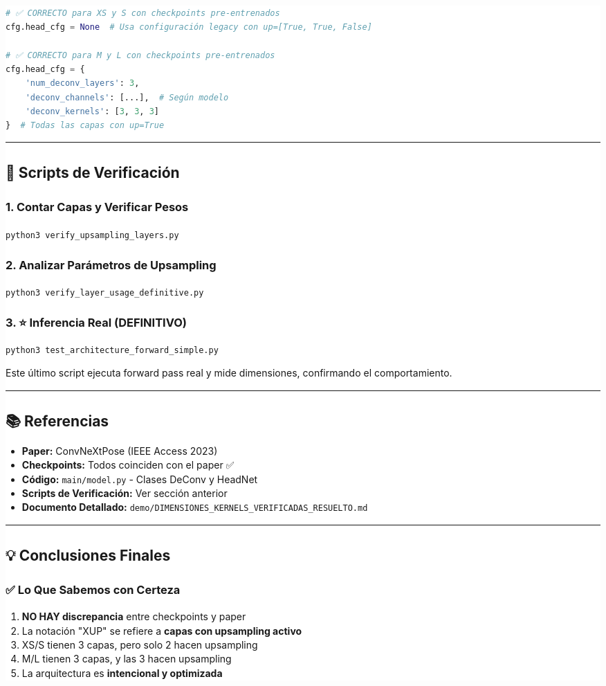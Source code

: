 ```python
# ✅ CORRECTO para XS y S con checkpoints pre-entrenados
cfg.head_cfg = None  # Usa configuración legacy con up=[True, True, False]

# ✅ CORRECTO para M y L con checkpoints pre-entrenados
cfg.head_cfg = {
    'num_deconv_layers': 3,
    'deconv_channels': [...],  # Según modelo
    'deconv_kernels': [3, 3, 3]
}  # Todas las capas con up=True
```

---

## 🧪 Scripts de Verificación

### 1. Contar Capas y Verificar Pesos
```bash
python3 verify_upsampling_layers.py
```

### 2. Analizar Parámetros de Upsampling
```bash
python3 verify_layer_usage_definitive.py
```

### 3. ⭐ Inferencia Real (DEFINITIVO)
```bash
python3 test_architecture_forward_simple.py
```

Este último script ejecuta forward pass real y mide dimensiones, confirmando el comportamiento.

---

## 📚 Referencias

- **Paper:** ConvNeXtPose (IEEE Access 2023)
- **Checkpoints:** Todos coinciden con el paper ✅
- **Código:** `main/model.py` - Clases DeConv y HeadNet
- **Scripts de Verificación:** Ver sección anterior
- **Documento Detallado:** `demo/DIMENSIONES_KERNELS_VERIFICADAS_RESUELTO.md`

---

## 💡 Conclusiones Finales

### ✅ Lo Que Sabemos con Certeza

1. **NO HAY discrepancia** entre checkpoints y paper
2. La notación "XUP" se refiere a **capas con upsampling activo**
3. XS/S tienen 3 capas, pero solo 2 hacen upsampling
4. M/L tienen 3 capas, y las 3 hacen upsampling
5. La arquitectura es **intencional y optimizada**
